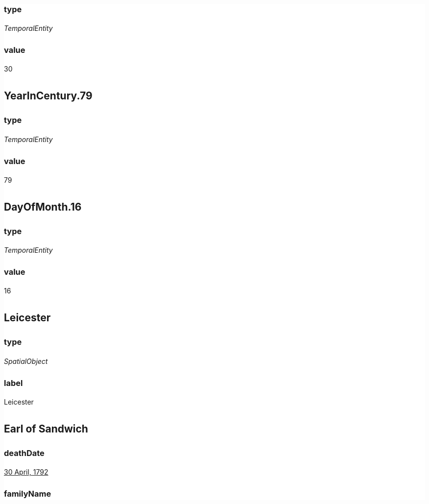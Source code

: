 ### type


*TemporalEntity*

### value


30

## YearInCentury.79

### type


*TemporalEntity*

### value


79

## DayOfMonth.16

### type


*TemporalEntity*

### value


16

## Leicester

### type


*SpatialObject*

### label


Leicester

## Earl of Sandwich

### deathDate


[30 April, 1792](#30-April-1792)

### familyName
